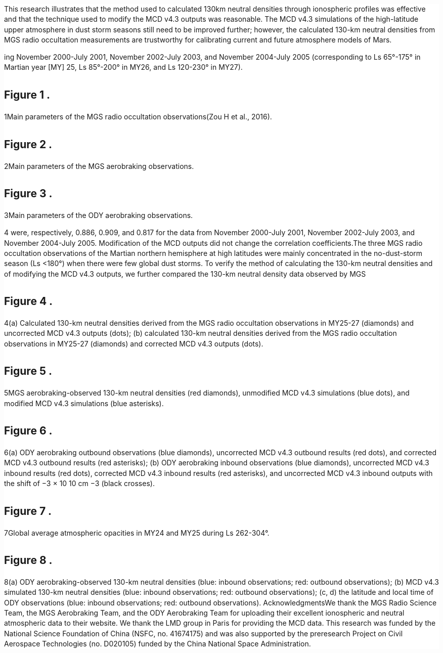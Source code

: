 This research illustrates that the method used to calculated 130km neutral densities through ionospheric profiles was effective and that the technique used to modify the MCD v4.3 outputs was reasonable. The MCD v4.3 simulations of the high-latitude upper atmosphere in dust storm seasons still need to be improved further; however, the calculated 130-km neutral densities from MGS radio occultation measurements are trustworthy for calibrating current and future atmosphere models of Mars.


ing November 2000-July 2001, November 2002-July 2003, and November 2004-July 2005 (corresponding to Ls 65°-175° in Martian year [MY] 25, Ls 85°-200° in MY26, and Ls 120-230° in MY27).

## Figure 1 .
1Main parameters of the MGS radio occultation observations(Zou H et al., 2016).

## Figure 2 .
2Main parameters of the MGS aerobraking observations.

## Figure 3 .
3Main parameters of the ODY aerobraking observations.


4 were, respectively, 0.886, 0.909, and 0.817 for the data from November 2000-July 2001, November 2002-July 2003, and November 2004-July 2005. Modification of the MCD outputs did not change the correlation coefficients.The three MGS radio occultation observations of the Martian northern hemisphere at high latitudes were mainly concentrated in the no-dust-storm season (Ls <180°) when there were few global dust storms. To verify the method of calculating the 130-km neutral densities and of modifying the MCD v4.3 outputs, we further compared the 130-km neutral density data observed by MGS

## Figure 4 .
4(a) Calculated 130-km neutral densities derived from the MGS radio occultation observations in MY25-27 (diamonds) and uncorrected MCD v4.3 outputs (dots); (b) calculated 130-km neutral densities derived from the MGS radio occultation observations in MY25-27 (diamonds) and corrected MCD v4.3 outputs (dots).

## Figure 5 .
5MGS aerobraking-observed 130-km neutral densities (red diamonds), unmodified MCD v4.3 simulations (blue dots), and modified MCD v4.3 simulations (blue asterisks).

## Figure 6 .
6(a) ODY aerobraking outbound observations (blue diamonds), uncorrected MCD v4.3 outbound results (red dots), and corrected MCD v4.3 outbound results (red asterisks); (b) ODY aerobraking inbound observations (blue diamonds), uncorrected MCD v4.3 inbound results (red dots), corrected MCD v4.3 inbound results (red asterisks), and uncorrected MCD v4.3 inbound outputs with the shift of −3 × 10 10 cm −3 (black crosses).

## Figure 7 .
7Global average atmospheric opacities in MY24 and MY25 during Ls 262-304°.

## Figure 8 .
8(a) ODY aerobraking-observed 130-km neutral densities (blue: inbound observations; red: outbound observations); (b) MCD v4.3 simulated 130-km neutral densities (blue: inbound observations; red: outbound observations); (c, d) the latitude and local time of ODY observations (blue: inbound observations; red: outbound observations).
AcknowledgmentsWe thank the MGS Radio Science Team, the MGS Aerobraking Team, and the ODY Aerobraking Team for uploading their excellent ionospheric and neutral atmospheric data to their website. We thank the LMD group in Paris for providing the MCD data. This research was funded by the National Science Foundation of China (NSFC, no. 41674175)  and was also supported by the preresearch Project on Civil Aerospace Technologies (no. D020105) funded by the China National Space Administration.